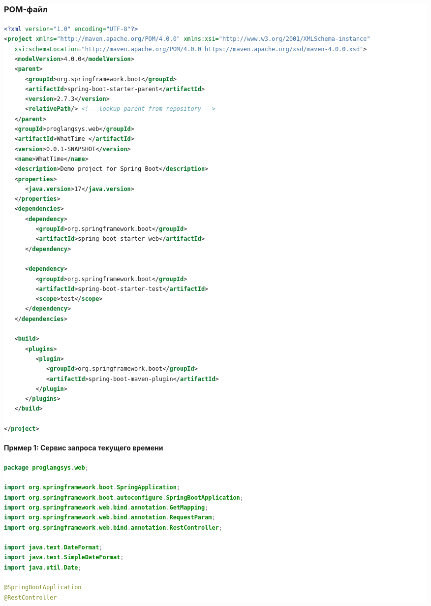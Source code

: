 ### POM-файл
```xml
<?xml version="1.0" encoding="UTF-8"?>
<project xmlns="http://maven.apache.org/POM/4.0.0" xmlns:xsi="http://www.w3.org/2001/XMLSchema-instance"
   xsi:schemaLocation="http://maven.apache.org/POM/4.0.0 https://maven.apache.org/xsd/maven-4.0.0.xsd">
   <modelVersion>4.0.0</modelVersion>
   <parent>
      <groupId>org.springframework.boot</groupId>
      <artifactId>spring-boot-starter-parent</artifactId>
      <version>2.7.3</version>
      <relativePath/> <!-- lookup parent from repository -->
   </parent>
   <groupId>proglangsys.web</groupId>
   <artifactId>WhatTime </artifactId>
   <version>0.0.1-SNAPSHOT</version>
   <name>WhatTime</name>
   <description>Demo project for Spring Boot</description>
   <properties>
      <java.version>17</java.version>
   </properties>
   <dependencies>
      <dependency>
         <groupId>org.springframework.boot</groupId>
         <artifactId>spring-boot-starter-web</artifactId>
      </dependency>

      <dependency>
         <groupId>org.springframework.boot</groupId>
         <artifactId>spring-boot-starter-test</artifactId>
         <scope>test</scope>
      </dependency>
   </dependencies>

   <build>
      <plugins>
         <plugin>
            <groupId>org.springframework.boot</groupId>
            <artifactId>spring-boot-maven-plugin</artifactId>
         </plugin>
      </plugins>
   </build>

</project>
```

#### Пример 1: Сервис запроса текущего времени

```java
package proglangsys.web;

import org.springframework.boot.SpringApplication;
import org.springframework.boot.autoconfigure.SpringBootApplication;
import org.springframework.web.bind.annotation.GetMapping;
import org.springframework.web.bind.annotation.RequestParam;
import org.springframework.web.bind.annotation.RestController;

import java.text.DateFormat;
import java.text.SimpleDateFormat;
import java.util.Date;

@SpringBootApplication
@RestController
```